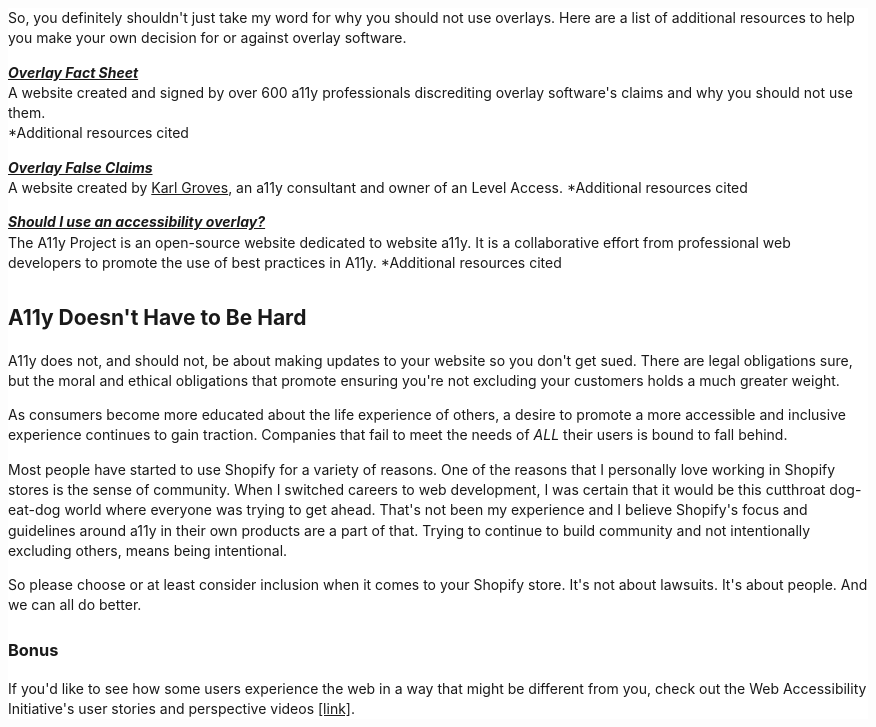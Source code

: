 So, you definitely shouldn't just take my word for why you should not use overlays. Here are a list of additional resources to help you make your own decision for or against overlay software. 

***<a href="https://overlayfactsheet.com/" target="_blank">Overlay Fact Sheet</a>***
<br>
A website created and signed by over 600 a11y professionals discrediting overlay software's claims and why you should not use them.  
*Additional resources cited

***<a href="https://overlayfalseclaims.com/" target="_blank">Overlay False Claims</a>***
<br>
A website created by <a href="https://karlgroves.com/about" target="_blank">Karl Groves</a>, an a11y consultant and owner of an Level Access.
*Additional resources cited

***<a href="https://www.a11yproject.com/posts/should-i-use-an-accessibility-overlay/" target="_blank">Should I use an accessibility overlay?</a>***
<br>
The A11y Project is an open-source website dedicated to website a11y. It is a collaborative effort from professional web developers to promote the use of best practices in A11y. 
*Additional resources cited  

<h2 id="a11y-doesnt-have-to-be-hard">A11y Doesn't Have to Be Hard</h2>

A11y does not, and should not, be about making updates to your website so you don't get sued. There are legal obligations sure, but the moral and ethical obligations that promote ensuring you're not excluding your customers holds a much greater weight. 

As consumers become more educated about the life experience of others, a desire to promote a more accessible and inclusive experience continues to gain traction. Companies that fail to meet the needs of _ALL_ their users is bound to fall behind. 

Most people have started to use Shopify for a variety of reasons. One of the reasons that I personally love working in Shopify stores is the sense of community. When I switched careers to web development, I was certain that it would be this cutthroat dog-eat-dog world where everyone was trying to get ahead. That's not been my experience and I believe Shopify's focus and guidelines around a11y in their own products are a part of that. Trying to continue to build community and not intentionally excluding others, means being intentional. 

So please choose or at least consider inclusion when it comes to your Shopify store. It's not about lawsuits. It's about people. And we can all do better. 

### Bonus 

If you'd like to see how some users experience the web in a way that might be different from you, check out the Web Accessibility Initiative's user stories and perspective videos <a href="https://www.w3.org/WAI/perspective-videos/" target="_blank">[link]</a>.